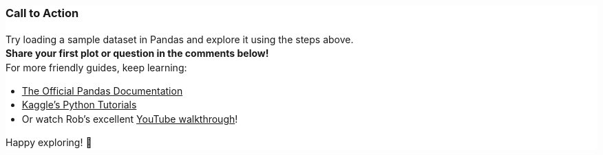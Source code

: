 
### Call to Action

Try loading a sample dataset in Pandas and explore it using the steps above.  
**Share your first plot or question in the comments below!**  
For more friendly guides, keep learning:  
- [The Official Pandas Documentation](https://pandas.pydata.org/docs/)
- [Kaggle’s Python Tutorials](https://www.kaggle.com/learn/python)
- Or watch Rob’s excellent [YouTube walkthrough](https://www.youtube.com/watch?v=xi0vhXFPegw)!

Happy exploring! 🚀
